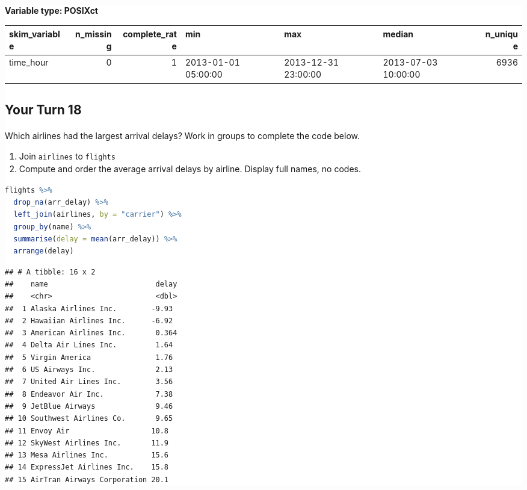 **Variable type:
POSIXct**

| skim\_variable | n\_missing | complete\_rate | min                 | max                 | median              | n\_unique |
| :------------- | ---------: | -------------: | :------------------ | :------------------ | :------------------ | --------: |
| time\_hour     |          0 |              1 | 2013-01-01 05:00:00 | 2013-12-31 23:00:00 | 2013-07-03 10:00:00 |      6936 |

## Your Turn 18

Which airlines had the largest arrival delays? Work in groups to
complete the code below.

1.  Join `airlines` to `flights`
2.  Compute and order the average arrival delays by airline. Display
    full names, no codes.



``` r
flights %>% 
  drop_na(arr_delay) %>%
  left_join(airlines, by = "carrier") %>%
  group_by(name) %>%
  summarise(delay = mean(arr_delay)) %>%
  arrange(delay)
```

    ## # A tibble: 16 x 2
    ##    name                         delay
    ##    <chr>                        <dbl>
    ##  1 Alaska Airlines Inc.        -9.93 
    ##  2 Hawaiian Airlines Inc.      -6.92 
    ##  3 American Airlines Inc.       0.364
    ##  4 Delta Air Lines Inc.         1.64 
    ##  5 Virgin America               1.76 
    ##  6 US Airways Inc.              2.13 
    ##  7 United Air Lines Inc.        3.56 
    ##  8 Endeavor Air Inc.            7.38 
    ##  9 JetBlue Airways              9.46 
    ## 10 Southwest Airlines Co.       9.65 
    ## 11 Envoy Air                   10.8  
    ## 12 SkyWest Airlines Inc.       11.9  
    ## 13 Mesa Airlines Inc.          15.6  
    ## 14 ExpressJet Airlines Inc.    15.8  
    ## 15 AirTran Airways Corporation 20.1  